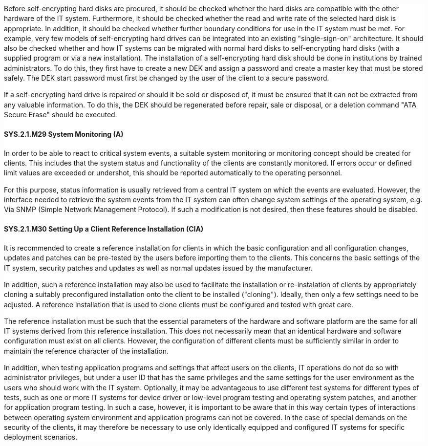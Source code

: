 Before self-encrypting hard disks are procured, it should be checked whether the hard disks are compatible with the other hardware of the IT system. Furthermore, it should be checked whether the read and write rate of the selected hard disk is appropriate. In addition, it should be checked whether further boundary conditions for use in the IT system must be met. For example, very few models of self-encrypting hard drives can be integrated into an existing "single-sign-on" architecture. It should also be checked whether and how IT systems can be migrated with normal hard disks to self-encrypting hard disks (with a supplied program or via a new installation).
The installation of a self-encrypting hard disk should be done in institutions by trained administrators. To do this, they first have to create a new DEK and assign a password and create a master key that must be stored safely. The DEK start password must first be changed by the user of the client to a secure password.

If a self-encrypting hard drive is repaired or should it be sold or disposed of, it must be ensured that it can not be extracted from any valuable information. To do this, the DEK should be regenerated before repair, sale or disposal, or a deletion command "ATA Secure Erase" should be executed.

#### SYS.2.1.M29 System Monitoring (A)

In order to be able to react to critical system events, a suitable system monitoring or monitoring concept should be created for clients. This includes that the system status and functionality of the clients are constantly monitored. If errors occur or defined limit values ​​are exceeded or undershot, this should be reported automatically to the operating personnel.

For this purpose, status information is usually retrieved from a central IT system on which the events are evaluated. However, the interface needed to retrieve the system events from the IT system can often change system settings of the operating system, e.g. Via SNMP (Simple Network Management Protocol). If such a modification is not desired, then these features should be disabled.

#### SYS.2.1.M30 Setting Up a Client Reference Installation (CIA)

It is recommended to create a reference installation for clients in which the basic configuration and all configuration changes, updates and patches can be pre-tested by the users before importing them to the clients. This concerns the basic settings of the IT system, security patches and updates as well as normal updates issued by the manufacturer.

In addition, such a reference installation may also be used to facilitate the installation or re-instalation of clients by appropriately cloning a suitably preconfigured installation onto the client to be installed ("cloning"). Ideally, then only a few settings need to be adjusted. A reference installation that is used to clone clients must be configured and tested with great care.

The reference installation must be such that the essential parameters of the hardware and software platform are the same for all IT systems derived from this reference installation. This does not necessarily mean that an identical hardware and software configuration must exist on all clients. However, the configuration of different clients must be sufficiently similar in order to maintain the reference character of the installation.

In addition, when testing application programs and settings that affect users on the clients, IT operations do not do so with administrator privileges, but under a user ID that has the same privileges and the same settings for the user environment as the users who should work with the IT system.
Optionally, it may be advantageous to use different test systems for different types of tests, such as one or more IT systems for device driver or low-level program testing and operating system patches, and another for application program testing. In such a case, however, it is important to be aware that in this way certain types of interactions between operating system environment and application programs can not be covered. In the case of special demands on the security of the clients, it may therefore be necessary to use only identically equipped and configured IT systems for specific deployment scenarios.
